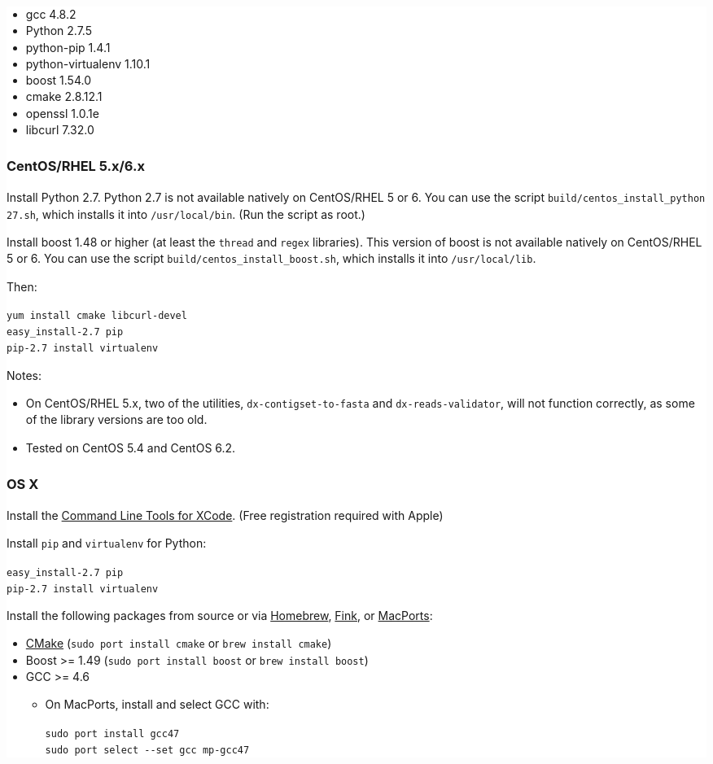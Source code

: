 * gcc 4.8.2
* Python 2.7.5
* python-pip 1.4.1
* python-virtualenv 1.10.1
* boost 1.54.0
* cmake 2.8.12.1
* openssl 1.0.1e
* libcurl 7.32.0

### CentOS/RHEL 5.x/6.x

Install Python 2.7. Python 2.7 is not available natively on CentOS/RHEL
5 or 6. You can use the script `build/centos_install_python27.sh`, which
installs it into `/usr/local/bin`. (Run the script as root.)

Install boost 1.48 or higher (at least the `thread` and `regex`
libraries). This version of boost is not available natively on
CentOS/RHEL 5 or 6. You can use the script
`build/centos_install_boost.sh`, which installs it into
`/usr/local/lib`.

Then:

    yum install cmake libcurl-devel
    easy_install-2.7 pip
    pip-2.7 install virtualenv

Notes:

  - On CentOS/RHEL 5.x, two of the utilities, `dx-contigset-to-fasta`
    and `dx-reads-validator`, will not function correctly, as some of
    the library versions are too old.

  - Tested on CentOS 5.4 and CentOS 6.2.

### OS X

Install the [Command Line Tools for XCode](https://developer.apple.com/downloads/). (Free registration required with Apple)

Install `pip` and `virtualenv` for Python:

    easy_install-2.7 pip
    pip-2.7 install virtualenv

Install the following packages from source or via [Homebrew](http://mxcl.github.com/homebrew/), [Fink](http://www.finkproject.org/), or [MacPorts](http://www.macports.org/):

* [CMake](http://www.cmake.org/cmake/resources/software.html) (`sudo port install cmake` or `brew install cmake`)
* Boost >= 1.49 (`sudo port install boost` or `brew install boost`)
* GCC >= 4.6
    * On MacPorts, install and select GCC with:

        ```
        sudo port install gcc47
        sudo port select --set gcc mp-gcc47
        ```
